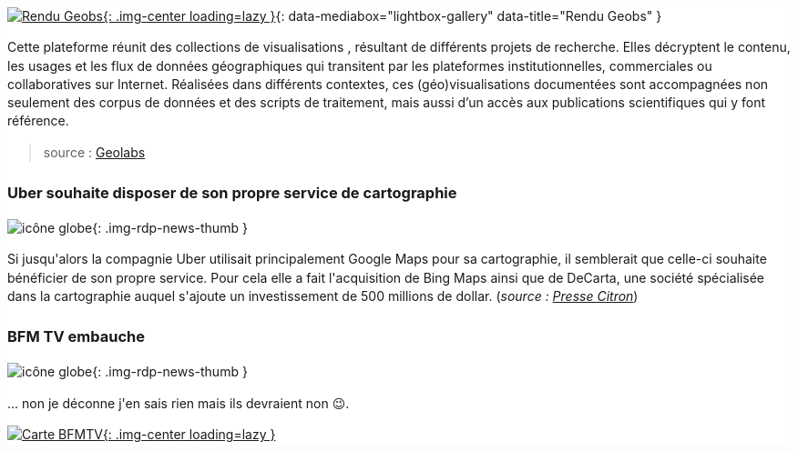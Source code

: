 [![Rendu Geobs](https://cdn.geotribu.fr/img/articles-blog-rdp/divers/geobs.jpg "Rendu Geobs"){: .img-center loading=lazy }](https://cdn.geotribu.fr/img/articles-blog-rdp/divers/geobs.jpg){: data-mediabox="lightbox-gallery" data-title="Rendu Geobs" }

Cette plateforme réunit des collections de visualisations , résultant de différents projets de recherche. Elles décryptent le contenu, les usages et les flux de données géographiques qui transitent par les plateformes institutionnelles, commerciales ou collaboratives sur Internet. Réalisées dans différents contextes, ces (géo)visualisations documentées sont accompagnées non seulement des corpus de données et des scripts de traitement, mais aussi d’un accès aux publications scientifiques qui y font référence.

> source : [Geolabs](http://www.geobs.cnrs.fr/manifesto.pdf)

### Uber souhaite disposer de son propre service de cartographie

![icône globe](https://cdn.geotribu.fr/img/internal/icons-rdp-news/world.png "icône globe"){: .img-rdp-news-thumb }

Si jusqu'alors la compagnie Uber utilisait principalement Google Maps pour sa cartographie, il semblerait que celle-ci souhaite bénéficier de son propre service. Pour cela elle a fait l'acquisition de Bing Maps ainsi que de DeCarta, une société spécialisée dans la cartographie auquel s'ajoute un investissement de 500 millions de dollar. (*source : [Presse Citron](http://www.presse-citron.net/uber-investit-un-demi-milliard-pour-saffranchir-de-google-maps/)*)

### BFM TV embauche

![icône globe](https://cdn.geotribu.fr/img/internal/icons-rdp-news/world.png "icône globe"){: .img-rdp-news-thumb }

... non je déconne j'en sais rien mais ils devraient non :wink:.

[![Carte BFMTV](https://cdn.geotribu.fr/img/articles-blog-rdp/divers/bfmtv.jpeg "Carte BFMTV"){: .img-center loading=lazy }](http://www.bfmtv.com/societe/prison-un-plan-prevoyant-la-construction-de-33-nouveaux-etablissements-presente-1044914.html)
